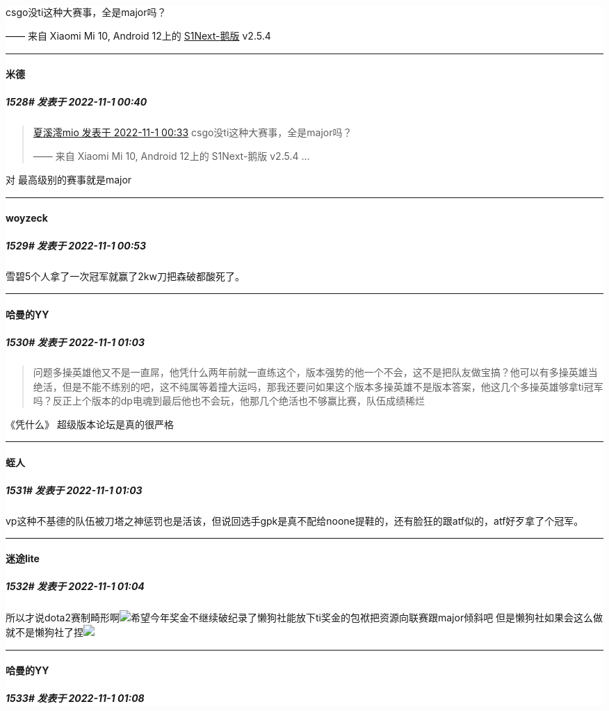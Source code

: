 csgo没ti这种大赛事，全是major吗？

—— 来自 Xiaomi Mi 10, Android 12上的 [S1Next-鹅版](https://github.com/ykrank/S1-Next/releases) v2.5.4

*****

####  米德  
##### 1528#       发表于 2022-11-1 00:40

<blockquote><a href="httphttps://bbs.saraba1st.com/2b/forum.php?mod=redirect&amp;goto=findpost&amp;pid=58215169&amp;ptid=2102325" target="_blank">夏溪澪mio 发表于 2022-11-1 00:33</a>
csgo没ti这种大赛事，全是major吗？

—— 来自 Xiaomi Mi 10, Android 12上的 S1Next-鹅版 v2.5.4 ...</blockquote>
对 最高级别的赛事就是major



*****

####  woyzeck  
##### 1529#       发表于 2022-11-1 00:53

雪碧5个人拿了一次冠军就赢了2kw刀把森破都酸死了。



*****

####  哈曼的YY  
##### 1530#       发表于 2022-11-1 01:03

<blockquote>问题多操英雄他又不是一直屌，他凭什么两年前就一直练这个，版本强势的他一个不会，这不是把队友做宝搞？他可以有多操英雄当绝活，但是不能不练别的吧，这不纯属等着撞大运吗，那我还要问如果这个版本多操英雄不是版本答案，他这几个多操英雄够拿ti冠军吗？反正上个版本的dp电魂到最后他也不会玩，他那几个绝活也不够赢比赛，队伍成绩稀烂</blockquote>

《凭什么》 超级版本论坛是真的很严格



*****

####  蛭人  
##### 1531#       发表于 2022-11-1 01:03

vp这种不基德的队伍被刀塔之神惩罚也是活该，但说回选手gpk是真不配给noone提鞋的，还有脸狂的跟atf似的，atf好歹拿了个冠军。

*****

####  迷途lite  
##### 1532#       发表于 2022-11-1 01:04

所以才说dota2赛制畸形啊<img src="https://static.saraba1st.com/image/smiley/face2017/125.png" referrerpolicy="no-referrer">希望今年奖金不继续破纪录了懒狗社能放下ti奖金的包袱把资源向联赛跟major倾斜吧
但是懒狗社如果会这么做就不是懒狗社了捏<img src="https://static.saraba1st.com/image/smiley/face2017/163.png" referrerpolicy="no-referrer">

*****

####  哈曼的YY  
##### 1533#       发表于 2022-11-1 01:08
